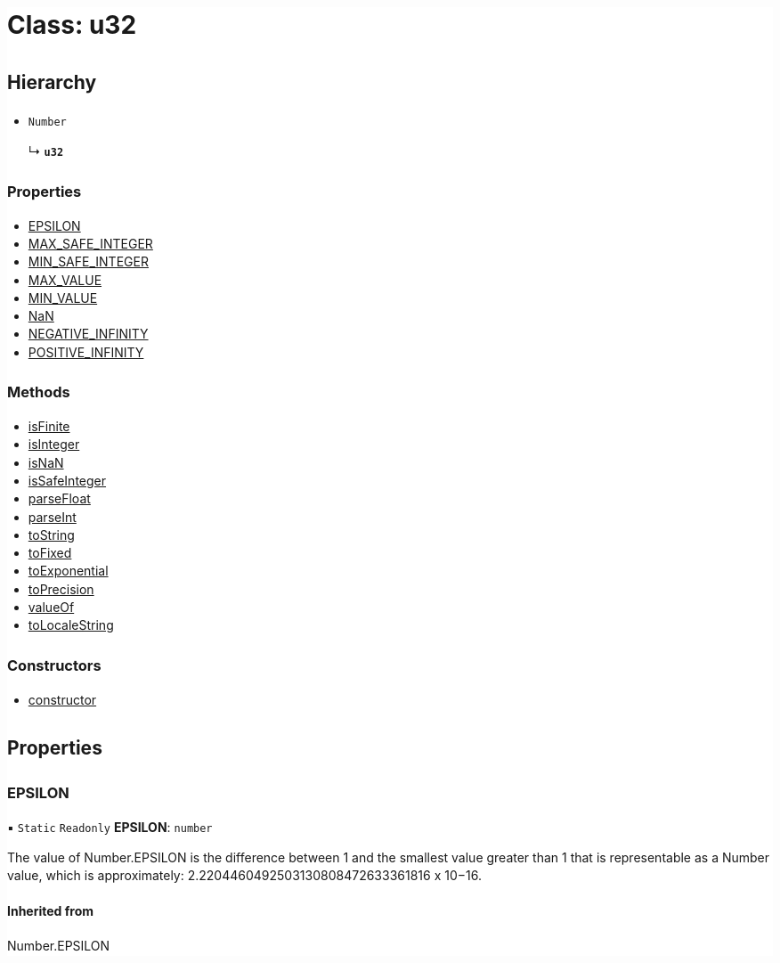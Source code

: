 # Class: u32

## Hierarchy

- `Number`

  ↳ **`u32`**

### Properties

- [EPSILON](u32.md#epsilon)
- [MAX\_SAFE\_INTEGER](u32.md#max_safe_integer)
- [MIN\_SAFE\_INTEGER](u32.md#min_safe_integer)
- [MAX\_VALUE](u32.md#max_value)
- [MIN\_VALUE](u32.md#min_value)
- [NaN](u32.md#nan)
- [NEGATIVE\_INFINITY](u32.md#negative_infinity)
- [POSITIVE\_INFINITY](u32.md#positive_infinity)

### Methods

- [isFinite](u32.md#isfinite)
- [isInteger](u32.md#isinteger)
- [isNaN](u32.md#isnan)
- [isSafeInteger](u32.md#issafeinteger)
- [parseFloat](u32.md#parsefloat)
- [parseInt](u32.md#parseint)
- [toString](u32.md#tostring)
- [toFixed](u32.md#tofixed)
- [toExponential](u32.md#toexponential)
- [toPrecision](u32.md#toprecision)
- [valueOf](u32.md#valueof)
- [toLocaleString](u32.md#tolocalestring)

### Constructors

- [constructor](u32.md#constructor)

## Properties

### EPSILON

▪ `Static` `Readonly` **EPSILON**: `number`

The value of Number.EPSILON is the difference between 1 and the smallest value greater than 1
that is representable as a Number value, which is approximately:
2.2204460492503130808472633361816 x 10‍−‍16.

#### Inherited from

Number.EPSILON
